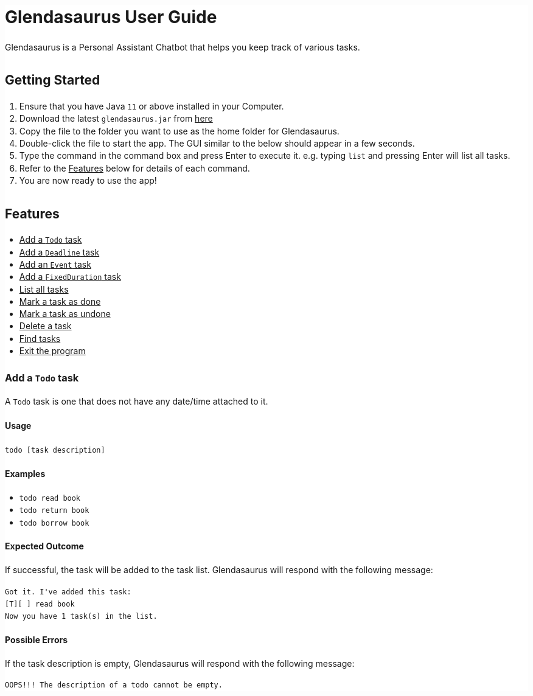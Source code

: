 # Glendasaurus User Guide

Glendasaurus is a Personal Assistant Chatbot that helps you keep track of various tasks. 

## Getting Started
1. Ensure that you have Java `11` or above installed in your Computer.
2. Download the latest `glendasaurus.jar` from [here]()
3. Copy the file to the folder you want to use as the home folder for Glendasaurus.
4. Double-click the file to start the app. The GUI similar to the below should appear in a few seconds.
5. Type the command in the command box and press Enter to execute it. e.g. typing `list` and pressing Enter will list all tasks.
6. Refer to the [Features](#features) below for details of each command.
7. You are now ready to use the app!

## Features 
- [Add a `Todo` task](#add-a-todo-task)
- [Add a `Deadline` task](#add-a-deadline-task)
- [Add an `Event` task](#add-an-event-task)
- [Add a `FixedDuration` task](#add-a-fixedduration-task)
- [List all tasks](#list-all-tasks)
- [Mark a task as done](#mark-a-task-as-done)
- [Mark a task as undone](#mark-a-task-as-undone)
- [Delete a task](#delete-a-task)
- [Find tasks](#find-tasks)
- [Exit the program](#exit-the-program)

### Add a `Todo` task
A `Todo` task is one that does not have any date/time attached to it. 

#### Usage
`todo [task description]`

#### Examples
- `todo read book`
- `todo return book`
- `todo borrow book`

#### Expected Outcome 
If successful, the task will be added to the task list.
Glendasaurus will respond with the following message:

```
Got it. I've added this task:
[T][ ] read book
Now you have 1 task(s) in the list.
```

#### Possible Errors
If the task description is empty, Glendasaurus will respond with the following message:
``` 
OOPS!!! The description of a todo cannot be empty.
``` 
